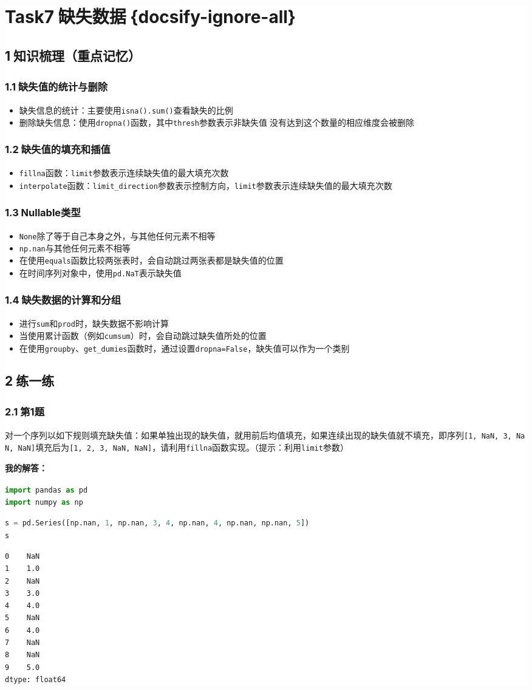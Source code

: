 # Task7 缺失数据 {docsify-ignore-all}

## 1 知识梳理（重点记忆）

### 1.1 缺失值的统计与删除
- 缺失信息的统计：主要使用`isna().sum()`查看缺失的比例
- 删除缺失信息：使用`dropna()`函数，其中`thresh`参数表示非缺失值 没有达到这个数量的相应维度会被删除

### 1.2 缺失值的填充和插值
- `fillna`函数：`limit`参数表示连续缺失值的最大填充次数
- `interpolate`函数：`limit_direction`参数表示控制方向，`limit`参数表示连续缺失值的最大填充次数

### 1.3 Nullable类型
- `None`除了等于自己本身之外，与其他任何元素不相等
- `np.nan`与其他任何元素不相等
- 在使用`equals`函数比较两张表时，会自动跳过两张表都是缺失值的位置
- 在时间序列对象中，使用`pd.NaT`表示缺失值

### 1.4 缺失数据的计算和分组
- 进行`sum`和`prod`时，缺失数据不影响计算
- 当使用累计函数（例如`cumsum`）时，会自动跳过缺失值所处的位置
- 在使用`groupby`、`get_dumies`函数时，通过设置`dropna=False`，缺失值可以作为一个类别

## 2 练一练

### 2.1 第1题

对一个序列以如下规则填充缺失值：如果单独出现的缺失值，就用前后均值填充，如果连续出现的缺失值就不填充，即序列`[1, NaN, 3, NaN, NaN]`填充后为`[1, 2, 3, NaN, NaN]`，请利用`fillna`函数实现。（提示：利用`limit`参数）

**我的解答：**


```python
import pandas as pd
import numpy as np
```


```python
s = pd.Series([np.nan, 1, np.nan, 3, 4, np.nan, 4, np.nan, np.nan, 5])
s
```




    0    NaN
    1    1.0
    2    NaN
    3    3.0
    4    4.0
    5    NaN
    6    4.0
    7    NaN
    8    NaN
    9    5.0
    dtype: float64
